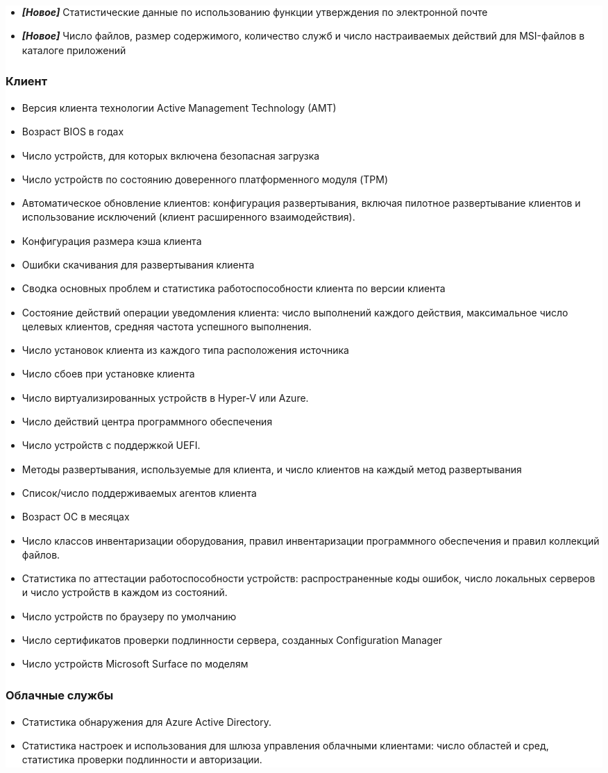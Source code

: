 - ***[Новое]*** Статистические данные по использованию функции утверждения по электронной почте  

- ***[Новое]*** Число файлов, размер содержимого, количество служб и число настраиваемых действий для MSI-файлов в каталоге приложений  


### <a name="client"></a>Клиент  

- Версия клиента технологии Active Management Technology (AMT)  

- Возраст BIOS в годах  

- Число устройств, для которых включена безопасная загрузка  

- Число устройств по состоянию доверенного платформенного модуля (TPM)  

- Автоматическое обновление клиентов: конфигурация развертывания, включая пилотное развертывание клиентов и использование исключений (клиент расширенного взаимодействия).  

- Конфигурация размера кэша клиента  

- Ошибки скачивания для развертывания клиента  

- Сводка основных проблем и статистика работоспособности клиента по версии клиента  

- Состояние действий операции уведомления клиента: число выполнений каждого действия, максимальное число целевых клиентов, средняя частота успешного выполнения.  

- Число установок клиента из каждого типа расположения источника  

- Число сбоев при установке клиента  

- Число виртуализированных устройств в Hyper-V или Azure.  

- Число действий центра программного обеспечения  

- Число устройств с поддержкой UEFI.  

- Методы развертывания, используемые для клиента, и число клиентов на каждый метод развертывания  

- Список/число поддерживаемых агентов клиента  

- Возраст ОС в месяцах  

- Число классов инвентаризации оборудования, правил инвентаризации программного обеспечения и правил коллекций файлов.  

- Статистика по аттестации работоспособности устройств: распространенные коды ошибок, число локальных серверов и число устройств в каждом из состояний.  

- Число устройств по браузеру по умолчанию  

- Число сертификатов проверки подлинности сервера, созданных Configuration Manager  

- Число устройств Microsoft Surface по моделям  


### <a name="cloud-services"></a>Облачные службы  

- Статистика обнаружения для Azure Active Directory.  

- Статистика настроек и использования для шлюза управления облачными клиентами: число областей и сред, статистика проверки подлинности и авторизации.  
